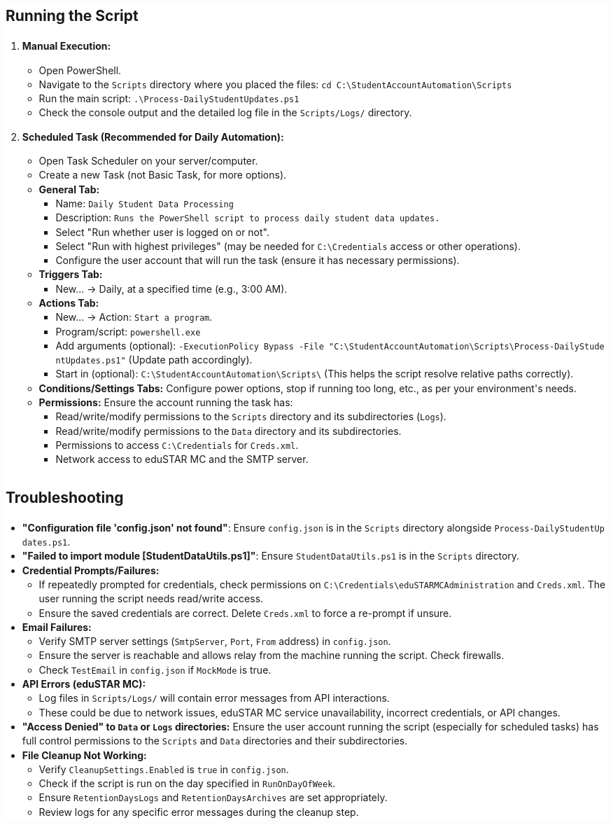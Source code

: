 ## Running the Script

1.  **Manual Execution:**

    - Open PowerShell.
    - Navigate to the `Scripts` directory where you placed the files: `cd C:\StudentAccountAutomation\Scripts`
    - Run the main script: `.\Process-DailyStudentUpdates.ps1`
    - Check the console output and the detailed log file in the `Scripts/Logs/` directory.

2.  **Scheduled Task (Recommended for Daily Automation):**
    - Open Task Scheduler on your server/computer.
    - Create a new Task (not Basic Task, for more options).
    - **General Tab:**
      - Name: `Daily Student Data Processing`
      - Description: `Runs the PowerShell script to process daily student data updates.`
      - Select "Run whether user is logged on or not".
      - Select "Run with highest privileges" (may be needed for `C:\Credentials` access or other operations).
      - Configure the user account that will run the task (ensure it has necessary permissions).
    - **Triggers Tab:**
      - New... -> Daily, at a specified time (e.g., 3:00 AM).
    - **Actions Tab:**
      - New... -> Action: `Start a program`.
      - Program/script: `powershell.exe`
      - Add arguments (optional): `-ExecutionPolicy Bypass -File "C:\StudentAccountAutomation\Scripts\Process-DailyStudentUpdates.ps1"` (Update path accordingly).
      - Start in (optional): `C:\StudentAccountAutomation\Scripts\` (This helps the script resolve relative paths correctly).
    - **Conditions/Settings Tabs:** Configure power options, stop if running too long, etc., as per your environment's needs.
    - **Permissions:** Ensure the account running the task has:
      - Read/write/modify permissions to the `Scripts` directory and its subdirectories (`Logs`).
      - Read/write/modify permissions to the `Data` directory and its subdirectories.
      - Permissions to access `C:\Credentials` for `Creds.xml`.
      - Network access to eduSTAR MC and the SMTP server.

## Troubleshooting

- **"Configuration file 'config.json' not found"**: Ensure `config.json` is in the `Scripts` directory alongside `Process-DailyStudentUpdates.ps1`.
- **"Failed to import module [StudentDataUtils.ps1]"**: Ensure `StudentDataUtils.ps1` is in the `Scripts` directory.
- **Credential Prompts/Failures:**
  - If repeatedly prompted for credentials, check permissions on `C:\Credentials\eduSTARMCAdministration` and `Creds.xml`. The user running the script needs read/write access.
  - Ensure the saved credentials are correct. Delete `Creds.xml` to force a re-prompt if unsure.
- **Email Failures:**
  - Verify SMTP server settings (`SmtpServer`, `Port`, `From` address) in `config.json`.
  - Ensure the server is reachable and allows relay from the machine running the script. Check firewalls.
  - Check `TestEmail` in `config.json` if `MockMode` is true.
- **API Errors (eduSTAR MC):**
  - Log files in `Scripts/Logs/` will contain error messages from API interactions.
  - These could be due to network issues, eduSTAR MC service unavailability, incorrect credentials, or API changes.
- **"Access Denied" to `Data` or `Logs` directories:** Ensure the user account running the script (especially for scheduled tasks) has full control permissions to the `Scripts` and `Data` directories and their subdirectories.
- **File Cleanup Not Working:**
  - Verify `CleanupSettings.Enabled` is `true` in `config.json`.
  - Check if the script is run on the day specified in `RunOnDayOfWeek`.
  - Ensure `RetentionDaysLogs` and `RetentionDaysArchives` are set appropriately.
  - Review logs for any specific error messages during the cleanup step.